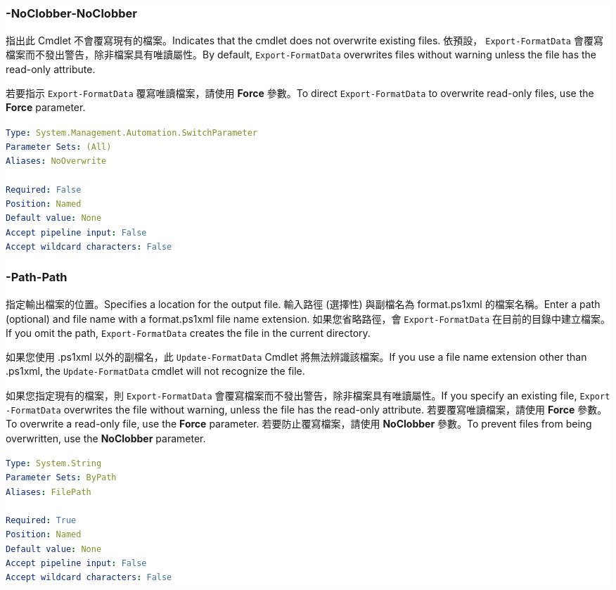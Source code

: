 ### <span data-ttu-id="4d847-152">-NoClobber</span><span class="sxs-lookup"><span data-stu-id="4d847-152">-NoClobber</span></span>

<span data-ttu-id="4d847-153">指出此 Cmdlet 不會覆寫現有的檔案。</span><span class="sxs-lookup"><span data-stu-id="4d847-153">Indicates that the cmdlet does not overwrite existing files.</span></span> <span data-ttu-id="4d847-154">依預設， `Export-FormatData` 會覆寫檔案而不發出警告，除非檔案具有唯讀屬性。</span><span class="sxs-lookup"><span data-stu-id="4d847-154">By default, `Export-FormatData` overwrites files without warning unless the file has the read-only attribute.</span></span>

<span data-ttu-id="4d847-155">若要指示 `Export-FormatData` 覆寫唯讀檔案，請使用 **Force** 參數。</span><span class="sxs-lookup"><span data-stu-id="4d847-155">To direct `Export-FormatData` to overwrite read-only files, use the **Force** parameter.</span></span>

```yaml
Type: System.Management.Automation.SwitchParameter
Parameter Sets: (All)
Aliases: NoOverwrite

Required: False
Position: Named
Default value: None
Accept pipeline input: False
Accept wildcard characters: False
```

### <span data-ttu-id="4d847-156">-Path</span><span class="sxs-lookup"><span data-stu-id="4d847-156">-Path</span></span>

<span data-ttu-id="4d847-157">指定輸出檔案的位置。</span><span class="sxs-lookup"><span data-stu-id="4d847-157">Specifies a location for the output file.</span></span>
<span data-ttu-id="4d847-158">輸入路徑 (選擇性) 與副檔名為 format.ps1xml 的檔案名稱。</span><span class="sxs-lookup"><span data-stu-id="4d847-158">Enter a path (optional) and file name with a format.ps1xml file name extension.</span></span>
<span data-ttu-id="4d847-159">如果您省略路徑，會 `Export-FormatData` 在目前的目錄中建立檔案。</span><span class="sxs-lookup"><span data-stu-id="4d847-159">If you omit the path, `Export-FormatData` creates the file in the current directory.</span></span>

<span data-ttu-id="4d847-160">如果您使用 .ps1xml 以外的副檔名，此 `Update-FormatData` Cmdlet 將無法辨識該檔案。</span><span class="sxs-lookup"><span data-stu-id="4d847-160">If you use a file name extension other than .ps1xml, the `Update-FormatData` cmdlet will not recognize the file.</span></span>

<span data-ttu-id="4d847-161">如果您指定現有的檔案，則 `Export-FormatData` 會覆寫檔案而不發出警告，除非檔案具有唯讀屬性。</span><span class="sxs-lookup"><span data-stu-id="4d847-161">If you specify an existing file, `Export-FormatData` overwrites the file without warning, unless the file has the read-only attribute.</span></span> <span data-ttu-id="4d847-162">若要覆寫唯讀檔案，請使用 **Force** 參數。</span><span class="sxs-lookup"><span data-stu-id="4d847-162">To overwrite a read-only file, use the **Force** parameter.</span></span> <span data-ttu-id="4d847-163">若要防止覆寫檔案，請使用 **NoClobber** 參數。</span><span class="sxs-lookup"><span data-stu-id="4d847-163">To prevent files from being overwritten, use the **NoClobber** parameter.</span></span>

```yaml
Type: System.String
Parameter Sets: ByPath
Aliases: FilePath

Required: True
Position: Named
Default value: None
Accept pipeline input: False
Accept wildcard characters: False
```

